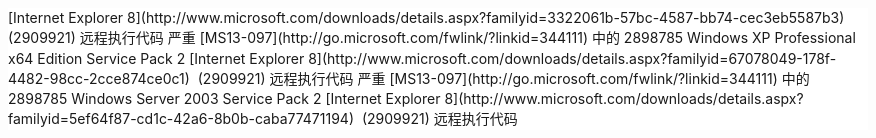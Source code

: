 </td>
<td style="border:1px solid black;">
[Internet Explorer 8](http://www.microsoft.com/downloads/details.aspx?familyid=3322061b-57bc-4587-bb74-cec3eb5587b3)   
(2909921)

</td>
<td style="border:1px solid black;">
远程执行代码

</td>
<td style="border:1px solid black;">
严重

</td>
<td style="border:1px solid black;">
[MS13-097](http://go.microsoft.com/fwlink/?linkid=344111) 中的 2898785

</td>
</tr>
<tr>
<td style="border:1px solid black;">
Windows XP Professional x64 Edition Service Pack 2

</td>
<td style="border:1px solid black;">
[Internet Explorer 8](http://www.microsoft.com/downloads/details.aspx?familyid=67078049-178f-4482-98cc-2cce874ce0c1)   
(2909921)

</td>
<td style="border:1px solid black;">
远程执行代码

</td>
<td style="border:1px solid black;">
严重

</td>
<td style="border:1px solid black;">
[MS13-097](http://go.microsoft.com/fwlink/?linkid=344111) 中的 2898785

</td>
</tr>
<tr>
<td style="border:1px solid black;">
Windows Server 2003 Service Pack 2

</td>
<td style="border:1px solid black;">
[Internet Explorer 8](http://www.microsoft.com/downloads/details.aspx?familyid=5ef64f87-cd1c-42a6-8b0b-caba77471194)   
(2909921)

</td>
<td style="border:1px solid black;">
远程执行代码
